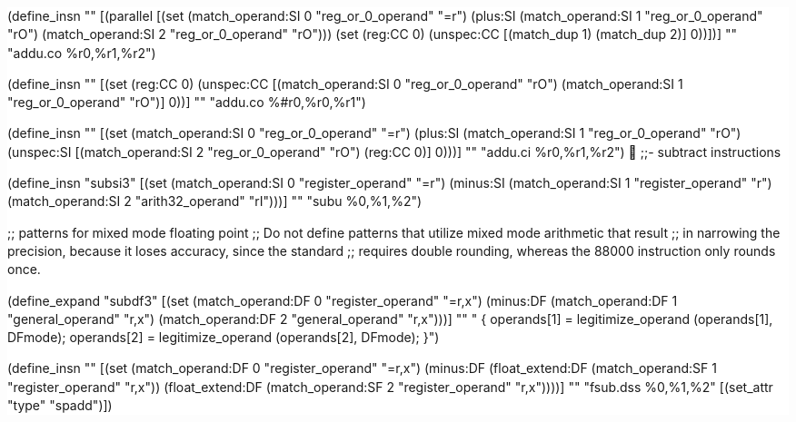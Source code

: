 (define_insn ""
  [(parallel [(set (match_operand:SI 0 "reg_or_0_operand" "=r")
		   (plus:SI (match_operand:SI 1 "reg_or_0_operand" "rO")
			    (match_operand:SI 2 "reg_or_0_operand" "rO")))
	      (set (reg:CC 0)
		   (unspec:CC [(match_dup 1) (match_dup 2)] 0))])]
  ""
  "addu.co %r0,%r1,%r2")

(define_insn ""
  [(set (reg:CC 0) (unspec:CC [(match_operand:SI 0 "reg_or_0_operand" "rO")
			       (match_operand:SI 1 "reg_or_0_operand" "rO")]
			      0))]
  ""
  "addu.co %#r0,%r0,%r1")

(define_insn ""
  [(set (match_operand:SI 0 "reg_or_0_operand" "=r")
	(plus:SI (match_operand:SI 1 "reg_or_0_operand" "rO")
		 (unspec:SI [(match_operand:SI 2 "reg_or_0_operand" "rO")
			     (reg:CC 0)] 0)))]
  ""
  "addu.ci %r0,%r1,%r2")

;;- subtract instructions

(define_insn "subsi3"
  [(set (match_operand:SI 0 "register_operand" "=r")
	(minus:SI (match_operand:SI 1 "register_operand" "r")
		  (match_operand:SI 2 "arith32_operand" "rI")))]
  ""
  "subu %0,%1,%2")

;; patterns for mixed mode floating point
;; Do not define patterns that utilize mixed mode arithmetic that result
;; in narrowing the precision, because it loses accuracy, since the standard
;; requires double rounding, whereas the 88000 instruction only rounds once.

(define_expand "subdf3"
  [(set (match_operand:DF 0 "register_operand" "=r,x")
	(minus:DF (match_operand:DF 1 "general_operand" "r,x")
		  (match_operand:DF 2 "general_operand" "r,x")))]
  ""
  "
{
  operands[1] = legitimize_operand (operands[1], DFmode);
  operands[2] = legitimize_operand (operands[2], DFmode);
}")

(define_insn ""
  [(set (match_operand:DF 0 "register_operand" "=r,x")
	(minus:DF (float_extend:DF (match_operand:SF 1 "register_operand" "r,x"))
		  (float_extend:DF (match_operand:SF 2 "register_operand" "r,x"))))]
  ""
  "fsub.dss %0,%1,%2"
  [(set_attr "type" "spadd")])
